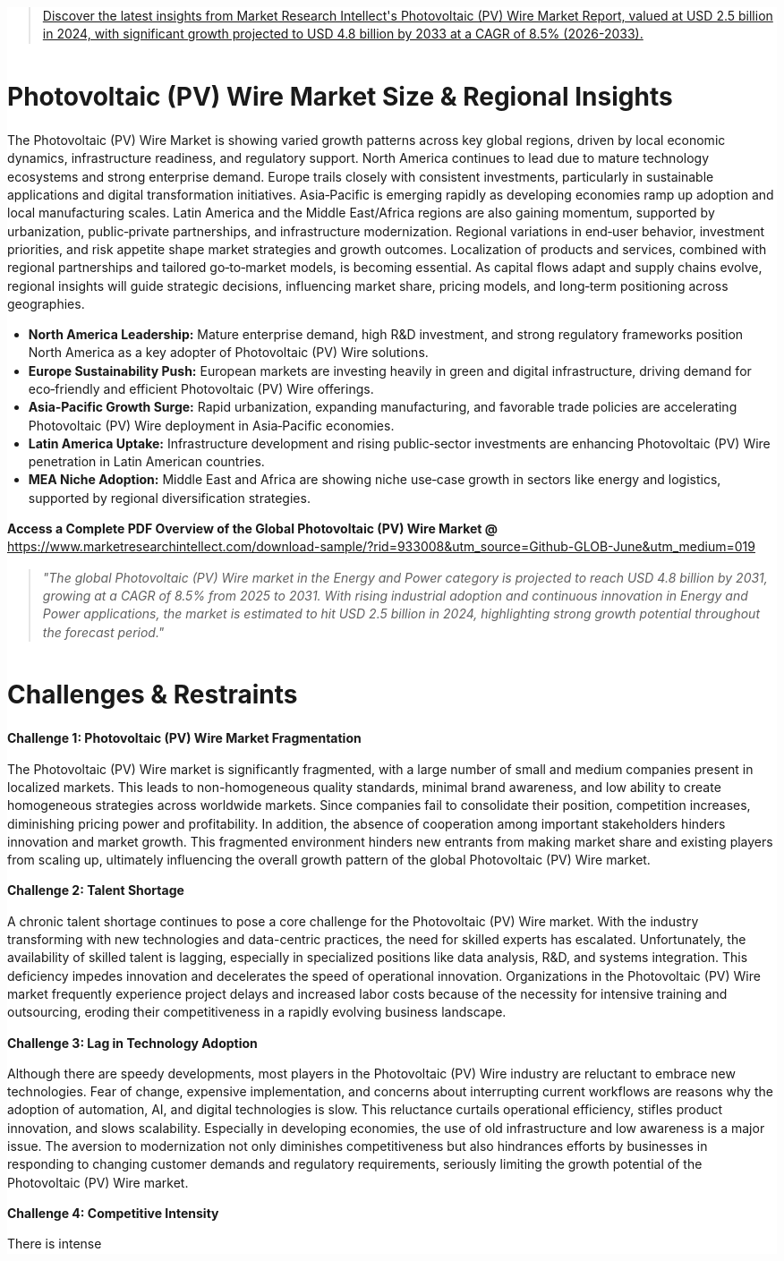 <blockquote class="w-auto"><p><a href="https://www.marketresearchintellect.com/download-sample/?rid=933008&amp;utm_source=Github-GLOB-June&amp;utm_medium=019">Discover the latest insights from Market Research Intellect's Photovoltaic (PV) Wire Market Report, valued at USD 2.5 billion in 2024, with significant growth projected to USD 4.8 billion by 2033 at a CAGR of 8.5% (2026-2033).</a></p></blockquote><p><h1>Photovoltaic (PV) Wire Market Size & Regional Insights</h1><p>The Photovoltaic (PV) Wire Market is showing varied growth patterns across key global regions, driven by local economic dynamics, infrastructure readiness, and regulatory support. North America continues to lead due to mature technology ecosystems and strong enterprise demand. Europe trails closely with consistent investments, particularly in sustainable applications and digital transformation initiatives. Asia‑Pacific is emerging rapidly as developing economies ramp up adoption and local manufacturing scales. Latin America and the Middle East/Africa regions are also gaining momentum, supported by urbanization, public‑private partnerships, and infrastructure modernization. Regional variations in end‑user behavior, investment priorities, and risk appetite shape market strategies and growth outcomes. Localization of products and services, combined with regional partnerships and tailored go‑to‑market models, is becoming essential. As capital flows adapt and supply chains evolve, regional insights will guide strategic decisions, influencing market share, pricing models, and long‑term positioning across geographies.</p><ul><li><strong>North America Leadership:</strong> Mature enterprise demand, high R&D investment, and strong regulatory frameworks position North America as a key adopter of Photovoltaic (PV) Wire solutions.</li><li><strong>Europe Sustainability Push:</strong> European markets are investing heavily in green and digital infrastructure, driving demand for eco‑friendly and efficient Photovoltaic (PV) Wire offerings.</li><li><strong>Asia‑Pacific Growth Surge:</strong> Rapid urbanization, expanding manufacturing, and favorable trade policies are accelerating Photovoltaic (PV) Wire deployment in Asia‑Pacific economies.</li><li><strong>Latin America Uptake:</strong> Infrastructure development and rising public‑sector investments are enhancing Photovoltaic (PV) Wire penetration in Latin American countries.</li><li><strong>MEA Niche Adoption:</strong> Middle East and Africa are showing niche use‑case growth in sectors like energy and logistics, supported by regional diversification strategies.</li></ul></p><p><strong>Access a Complete PDF Overview of the Global Photovoltaic (PV) Wire Market @ </strong><a href="https://www.marketresearchintellect.com/download-sample/?rid=933008&amp;utm_source=Github-GLOB-June&amp;utm_medium=019">https://www.marketresearchintellect.com/download-sample/?rid=933008&amp;utm_source=Github-GLOB-June&amp;utm_medium=019</a></p><blockquote><p><em>"The global Photovoltaic (PV) Wire market in the Energy and Power category is projected to reach USD 4.8 billion by 2031, growing at a CAGR of 8.5% from 2025 to 2031. With rising industrial adoption and continuous innovation in Energy and Power applications, the market is estimated to hit USD 2.5 billion in 2024, highlighting strong growth potential throughout the forecast period."</em></p></blockquote><h1>Challenges &amp; Restraints</h1><p><strong>Challenge 1: Photovoltaic (PV) Wire Market Fragmentation</strong></p><p>The Photovoltaic (PV) Wire market is significantly fragmented, with a large number of small and medium companies present in localized markets. This leads to non-homogeneous quality standards, minimal brand awareness, and low ability to create homogeneous strategies across worldwide markets. Since companies fail to consolidate their position, competition increases, diminishing pricing power and profitability. In addition, the absence of cooperation among important stakeholders hinders innovation and market growth. This fragmented environment hinders new entrants from making market share and existing players from scaling up, ultimately influencing the overall growth pattern of the global Photovoltaic (PV) Wire market.</p><p><strong>Challenge 2: Talent Shortage</strong></p><p>A chronic talent shortage continues to pose a core challenge for the Photovoltaic (PV) Wire market. With the industry transforming with new technologies and data-centric practices, the need for skilled experts has escalated. Unfortunately, the availability of skilled talent is lagging, especially in specialized positions like data analysis, R&amp;D, and systems integration. This deficiency impedes innovation and decelerates the speed of operational innovation. Organizations in the Photovoltaic (PV) Wire market frequently experience project delays and increased labor costs because of the necessity for intensive training and outsourcing, eroding their competitiveness in a rapidly evolving business landscape.</p><p><strong>Challenge 3: Lag in Technology Adoption</strong></p><p>Although there are speedy developments, most players in the Photovoltaic (PV) Wire industry are reluctant to embrace new technologies. Fear of change, expensive implementation, and concerns about interrupting current workflows are reasons why the adoption of automation, AI, and digital technologies is slow. This reluctance curtails operational efficiency, stifles product innovation, and slows scalability. Especially in developing economies, the use of old infrastructure and low awareness is a major issue. The aversion to modernization not only diminishes competitiveness but also hindrances efforts by businesses in responding to changing customer demands and regulatory requirements, seriously limiting the growth potential of the Photovoltaic (PV) Wire market.</p><p><strong>Challenge 4: Competitive Intensity</strong></p><p>There is intense